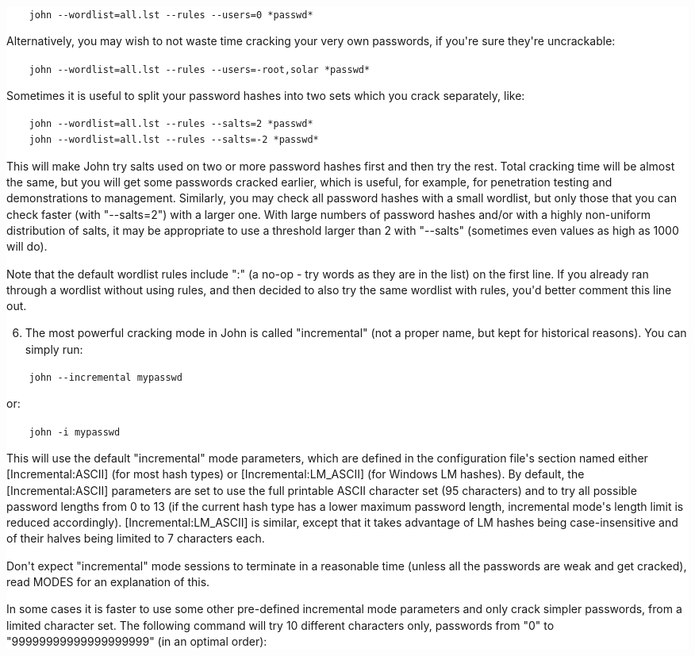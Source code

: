 ```
	john --wordlist=all.lst --rules --users=0 *passwd*
```

Alternatively, you may wish to not waste time cracking your very own passwords, if you're sure they're uncrackable:

```
	john --wordlist=all.lst --rules --users=-root,solar *passwd*
```

Sometimes it is useful to split your password hashes into two sets which you crack separately, like:

```
	john --wordlist=all.lst --rules --salts=2 *passwd*
	john --wordlist=all.lst --rules --salts=-2 *passwd*
```

This will make John try salts used on two or more password hashes first and then try the rest. Total cracking time will be almost the same, but you will get some passwords cracked earlier, which is useful, for example, for penetration testing and demonstrations to management. Similarly, you may check all password hashes with a small wordlist, but only those that you can check faster (with "--salts=2") with a larger one. With large numbers of password hashes and/or with a highly non-uniform distribution of salts, it may be appropriate to use a threshold larger than 2 with "--salts" (sometimes even values as high as 1000 will do).

Note that the default wordlist rules include ":" (a no-op - try words as they are in the list) on the first line. If you already ran through a wordlist without using rules, and then decided to also try the same wordlist with rules, you'd better comment this line out.

6. The most powerful cracking mode in John is called "incremental" (not a proper name, but kept for historical reasons). You can simply run:

```
	john --incremental mypasswd
```

or:

```
	john -i mypasswd
```
	
This will use the default "incremental" mode parameters, which are defined in the configuration file's section named either [Incremental:ASCII] (for most hash types) or [Incremental:LM_ASCII] (for Windows LM hashes). By default, the [Incremental:ASCII] parameters are set to use the full printable ASCII character set (95 characters) and to try all possible password lengths from 0 to 13 (if the current hash type has a lower maximum password length, incremental mode's length limit is reduced accordingly). [Incremental:LM_ASCII] is similar, except that it takes advantage of LM hashes being case-insensitive and of their halves being limited to 7 characters each.

Don't expect "incremental" mode sessions to terminate in a reasonable time (unless all the passwords are weak and get cracked), read MODES for an explanation of this.

In some cases it is faster to use some other pre-defined incremental mode parameters and only crack simpler passwords, from a limited character set. The following command will try 10 different characters only, passwords from "0" to "99999999999999999999" (in an optimal order):
